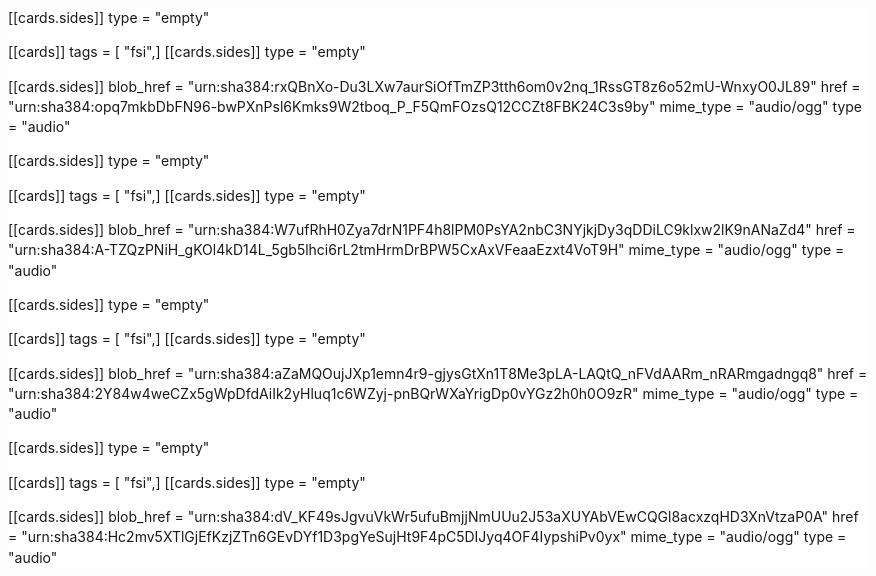 [[cards.sides]]
type = "empty"


[[cards]]
tags = [ "fsi",]
[[cards.sides]]
type = "empty"

[[cards.sides]]
blob_href = "urn:sha384:rxQBnXo-Du3LXw7aurSiOfTmZP3tth6om0v2nq_1RssGT8z6o52mU-WnxyO0JL89"
href = "urn:sha384:opq7mkbDbFN96-bwPXnPsl6Kmks9W2tboq_P_F5QmFOzsQ12CCZt8FBK24C3s9by"
mime_type = "audio/ogg"
type = "audio"

[[cards.sides]]
type = "empty"


[[cards]]
tags = [ "fsi",]
[[cards.sides]]
type = "empty"

[[cards.sides]]
blob_href = "urn:sha384:W7ufRhH0Zya7drN1PF4h8lPM0PsYA2nbC3NYjkjDy3qDDiLC9klxw2lK9nANaZd4"
href = "urn:sha384:A-TZQzPNiH_gKOl4kD14L_5gb5lhci6rL2tmHrmDrBPW5CxAxVFeaaEzxt4VoT9H"
mime_type = "audio/ogg"
type = "audio"

[[cards.sides]]
type = "empty"


[[cards]]
tags = [ "fsi",]
[[cards.sides]]
type = "empty"

[[cards.sides]]
blob_href = "urn:sha384:aZaMQOujJXp1emn4r9-gjysGtXn1T8Me3pLA-LAQtQ_nFVdAARm_nRARmgadngq8"
href = "urn:sha384:2Y84w4weCZx5gWpDfdAiIk2yHluq1c6WZyj-pnBQrWXaYrigDp0vYGz2h0h0O9zR"
mime_type = "audio/ogg"
type = "audio"

[[cards.sides]]
type = "empty"


[[cards]]
tags = [ "fsi",]
[[cards.sides]]
type = "empty"

[[cards.sides]]
blob_href = "urn:sha384:dV_KF49sJgvuVkWr5ufuBmjjNmUUu2J53aXUYAbVEwCQGl8acxzqHD3XnVtzaP0A"
href = "urn:sha384:Hc2mv5XTlGjEfKzjZTn6GEvDYf1D3pgYeSujHt9F4pC5DIJyq4OF4IypshiPv0yx"
mime_type = "audio/ogg"
type = "audio"
